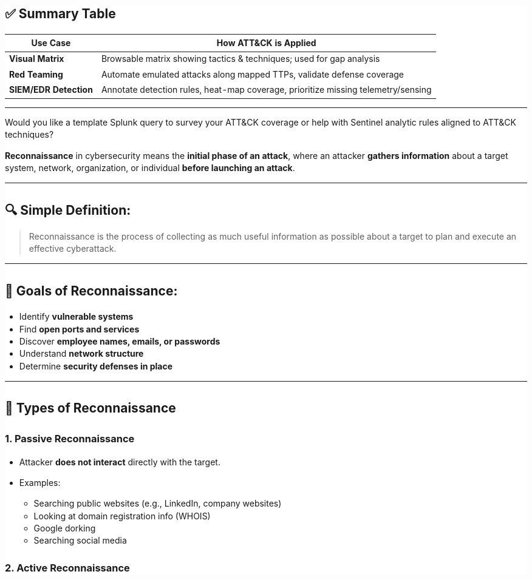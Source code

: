 
## ✅ Summary Table

| Use Case               | How ATT\&CK is Applied                                                            |
| ---------------------- | --------------------------------------------------------------------------------- |
| **Visual Matrix**      | Browsable matrix showing tactics & techniques; used for gap analysis              |
| **Red Teaming**        | Automate emulated attacks along mapped TTPs, validate defense coverage            |
| **SIEM/EDR Detection** | Annotate detection rules, heat-map coverage, prioritize missing telemetry/sensing |

---

Would you like a template Splunk query to survey your ATT\&CK coverage or help with Sentinel analytic rules aligned to ATT\&CK techniques?

[1]: https://www.researchgate.net/figure/MITRE-ATT-CK-matrix-lay-out-for-Enterprise-domain-tactics-are-organized-by-columns-while_fig1_376626959?utm_source=chatgpt.com "researchgate.net/figure/..."
[2]: https://www.bitdefender.com/content/dam/bitdefender/business/products/offensive-services/RedTeam-Attack-Simulation-Using-MITRE.pdf?utm_source=chatgpt.com "[PDF] The Red Team Attack Simulation Built Using The MITRE ATT&CK ..."
[3]: https://www.linkedin.com/pulse/mastering-red-teaming-exercises-comprehensive-guide-mitre-rana-3dxzc?utm_source=chatgpt.com "Mastering Red Teaming Exercises: A Comprehensive Guide with ..."
[4]: https://blog.aujas.com/the-mitre-attck-approach-for-effective-red-team-simulations?utm_source=chatgpt.com "The Mitre ATT&CK approach for effective Red Team simulations"
[5]: https://medium.com/%40tribal.secberet/cybersec-creating-detection-rules-based-on-mitre-att-ck-in-splunk-siem-9867bdd5cb32?utm_source=chatgpt.com "[CyberSec] Creating Detection Rules Based on MITRE ATT&CK in ..."
[6]: https://en.wikipedia.org/wiki/ATT%26CK?utm_source=chatgpt.com "ATT&CK"
[7]: https://attack.mitre.org/resources/adversary-emulation-plans/?utm_source=chatgpt.com "Adversary Emulation Plans - MITRE ATT&CK®"
[8]: https://www.youtube.com/watch?v=frYJX4AJ2bc&utm_source=chatgpt.com "SIEM In Seconds - Splunk ES Overview - MITRE ATT&CK Framework"
[9]: https://lantern.splunk.com/Security/UCE/Guided_Insights/Cyber_frameworks/Getting_started_with_MITRE_in_Enterprise_Security_and_Security_Essentials?utm_source=chatgpt.com "Getting started with MITRE ATT&CK in Enterprise Security and ..."
[10]: https://lantern.splunk.com/Security/UCE/Guided_Insights/Cyber_frameworks/Assessing_and_expanding_MITRE_coverage_in_Splunk_Enterprise_Security?utm_source=chatgpt.com "Assessing and expanding MITRE ATT&CK coverage in Splunk ..."

**Reconnaissance** in cybersecurity means the **initial phase of an attack**, where an attacker **gathers information** about a target system, network, organization, or individual **before launching an attack**.

---

## 🔍 **Simple Definition:**

> Reconnaissance is the process of collecting as much useful information as possible about a target to plan and execute an effective cyberattack.

---

## 🎯 **Goals of Reconnaissance:**

* Identify **vulnerable systems**
* Find **open ports and services**
* Discover **employee names, emails, or passwords**
* Understand **network structure**
* Determine **security defenses in place**

---

## 🧰 **Types of Reconnaissance**

### 1. **Passive Reconnaissance**

* Attacker **does not interact** directly with the target.
* Examples:

  * Searching public websites (e.g., LinkedIn, company websites)
  * Looking at domain registration info (WHOIS)
  * Google dorking
  * Searching social media

### 2. **Active Reconnaissance**
